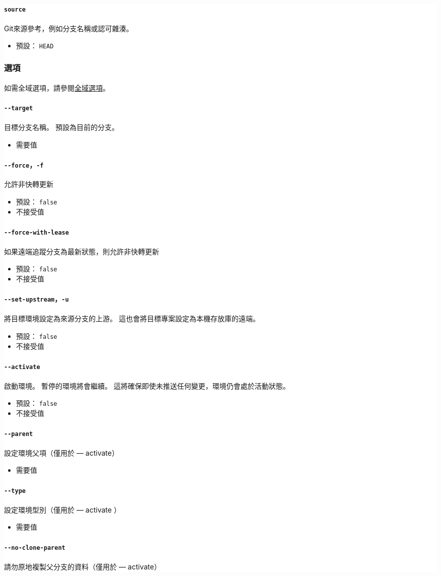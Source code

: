 #### `source`

Git來源參考，例如分支名稱或認可雜湊。

- 預設： `HEAD`

### 選項

如需全域選項，請參閱[全域選項](#global-options)。

#### `--target`

目標分支名稱。 預設為目前的分支。

- 需要值

#### `--force`，`-f`

允許非快轉更新

- 預設： `false`
- 不接受值

#### `--force-with-lease`

如果遠端追蹤分支為最新狀態，則允許非快轉更新

- 預設： `false`
- 不接受值

#### `--set-upstream`，`-u`

將目標環境設定為來源分支的上游。 這也會將目標專案設定為本機存放庫的遠端。

- 預設： `false`
- 不接受值

#### `--activate`

啟動環境。 暫停的環境將會繼續。 這將確保即使未推送任何變更，環境仍會處於活動狀態。

- 預設： `false`
- 不接受值

#### `--parent`

設定環境父項（僅用於 — activate）

- 需要值

#### `--type`

設定環境型別（僅用於 — activate ）

- 需要值

#### `--no-clone-parent`

請勿原地複製父分支的資料（僅用於 — activate）
